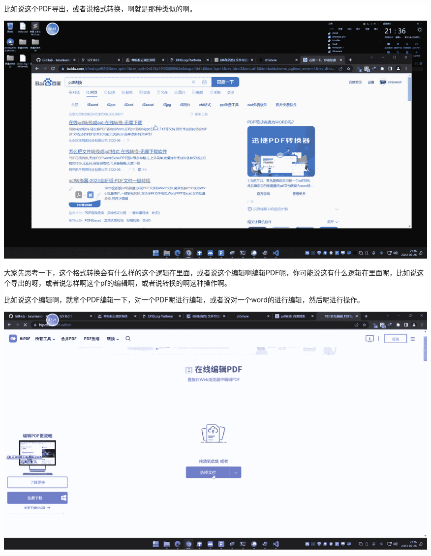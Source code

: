 比如说这个PDF导出，或者说格式转换，啊就是那种类似的啊。

![](img/b59f528944b19a11061890a6f4cc4921_232.png)

大家先思考一下，这个格式转换会有什么样的这个逻辑在里面，或者说这个编辑啊编辑PDF呃，你可能说这有什么逻辑在里面呢，比如说这个导出的呀，或者说怎样啊这个pf的编辑啊，或者说转换的啊这种操作啊。

比如说这个编辑啊，就拿个PDF编辑一下，对一个PDF呢进行编辑，或者说对一个word的进行编辑，然后呢进行操作。



![](img/b59f528944b19a11061890a6f4cc4921_234.png)
